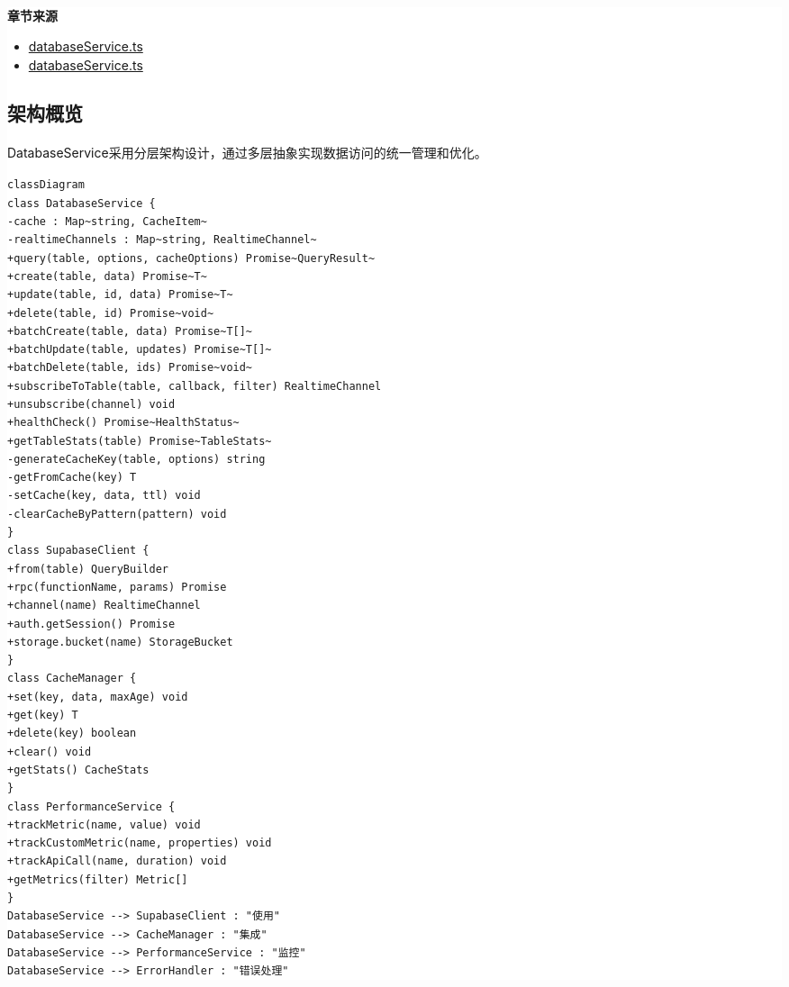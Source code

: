 ```typescript
```

**章节来源**
- [databaseService.ts](file://src/services/databaseService.ts#L8-L25)
- [databaseService.ts](file://src/services/databaseService.ts#L27-L45)

## 架构概览

DatabaseService采用分层架构设计，通过多层抽象实现数据访问的统一管理和优化。

```mermaid
classDiagram
class DatabaseService {
-cache : Map~string, CacheItem~
-realtimeChannels : Map~string, RealtimeChannel~
+query(table, options, cacheOptions) Promise~QueryResult~
+create(table, data) Promise~T~
+update(table, id, data) Promise~T~
+delete(table, id) Promise~void~
+batchCreate(table, data) Promise~T[]~
+batchUpdate(table, updates) Promise~T[]~
+batchDelete(table, ids) Promise~void~
+subscribeToTable(table, callback, filter) RealtimeChannel
+unsubscribe(channel) void
+healthCheck() Promise~HealthStatus~
+getTableStats(table) Promise~TableStats~
-generateCacheKey(table, options) string
-getFromCache(key) T
-setCache(key, data, ttl) void
-clearCacheByPattern(pattern) void
}
class SupabaseClient {
+from(table) QueryBuilder
+rpc(functionName, params) Promise
+channel(name) RealtimeChannel
+auth.getSession() Promise
+storage.bucket(name) StorageBucket
}
class CacheManager {
+set(key, data, maxAge) void
+get(key) T
+delete(key) boolean
+clear() void
+getStats() CacheStats
}
class PerformanceService {
+trackMetric(name, value) void
+trackCustomMetric(name, properties) void
+trackApiCall(name, duration) void
+getMetrics(filter) Metric[]
}
DatabaseService --> SupabaseClient : "使用"
DatabaseService --> CacheManager : "集成"
DatabaseService --> PerformanceService : "监控"
DatabaseService --> ErrorHandler : "错误处理"
```
